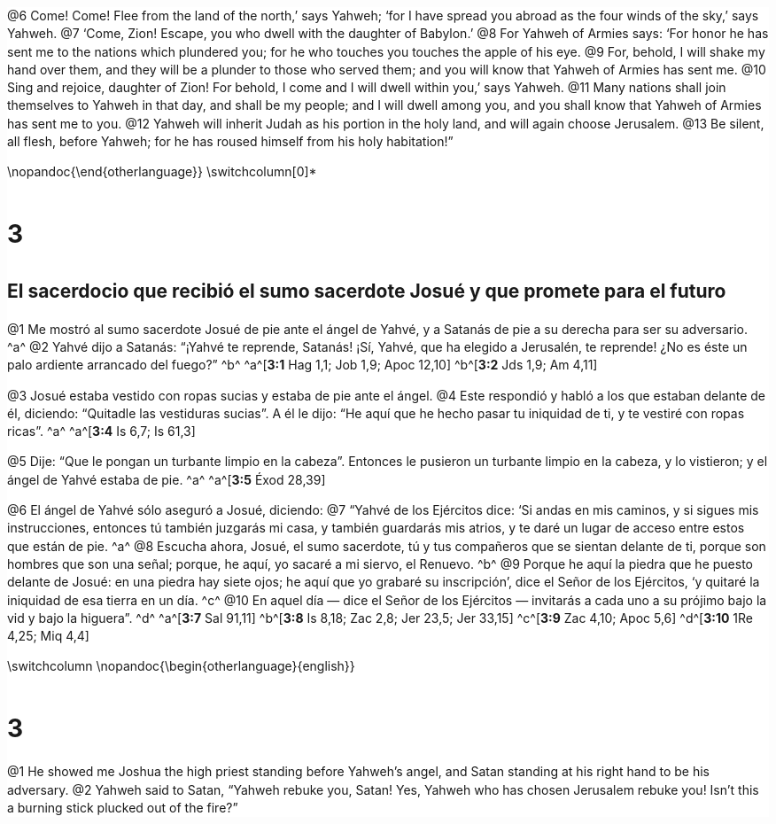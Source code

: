 @6 Come! Come! Flee from the land of the north,’ says Yahweh; ‘for I have spread you abroad as the four winds of the sky,’ says Yahweh. @7 ‘Come, Zion! Escape, you who dwell with the daughter of Babylon.’ @8 For Yahweh of Armies says: ‘For honor he has sent me to the nations which plundered you; for he who touches you touches the apple of his eye. @9 For, behold, I will shake my hand over them, and they will be a plunder to those who served them; and you will know that Yahweh of Armies has sent me. @10 Sing and rejoice, daughter of Zion! For behold, I come and I will dwell within you,’ says Yahweh. @11 Many nations shall join themselves to Yahweh in that day, and shall be my people; and I will dwell among you, and you shall know that Yahweh of Armies has sent me to you. @12 Yahweh will inherit Judah as his portion in the holy land, and will again choose Jerusalem. @13 Be silent, all flesh, before Yahweh; for he has roused himself from his holy habitation!” 

\nopandoc{\end{otherlanguage}}
\switchcolumn[0]*

# 3
## El sacerdocio que recibió el sumo sacerdote Josué y que promete para el futuro
@1 Me mostró al sumo sacerdote Josué de pie ante el ángel de Yahvé, y a Satanás de pie a su derecha para ser su adversario. ^a^ @2 Yahvé dijo a Satanás: “¡Yahvé te reprende, Satanás! ¡Sí, Yahvé, que ha elegido a Jerusalén, te reprende! ¿No es éste un palo ardiente arrancado del fuego?” ^b^
^a^[**3:1** Hag 1,1; Job 1,9; Apoc 12,10] ^b^[**3:2** Jds 1,9; Am 4,11]

@3 Josué estaba vestido con ropas sucias y estaba de pie ante el ángel. @4 Este respondió y habló a los que estaban delante de él, diciendo: “Quitadle las vestiduras sucias”. A él le dijo: “He aquí que he hecho pasar tu iniquidad de ti, y te vestiré con ropas ricas”. ^a^
^a^[**3:4** Is 6,7; Is 61,3]

@5 Dije: “Que le pongan un turbante limpio en la cabeza”. Entonces le pusieron un turbante limpio en la cabeza, y lo vistieron; y el ángel de Yahvé estaba de pie. ^a^
^a^[**3:5** Éxod 28,39]

@6 El ángel de Yahvé sólo aseguró a Josué, diciendo: @7 “Yahvé de los Ejércitos dice: ‘Si andas en mis caminos, y si sigues mis instrucciones, entonces tú también juzgarás mi casa, y también guardarás mis atrios, y te daré un lugar de acceso entre estos que están de pie. ^a^ @8 Escucha ahora, Josué, el sumo sacerdote, tú y tus compañeros que se sientan delante de ti, porque son hombres que son una señal; porque, he aquí, yo sacaré a mi siervo, el Renuevo. ^b^ @9 Porque he aquí la piedra que he puesto delante de Josué: en una piedra hay siete ojos; he aquí que yo grabaré su inscripción’, dice el Señor de los Ejércitos, ‘y quitaré la iniquidad de esa tierra en un día. ^c^ @10 En aquel día — dice el Señor de los Ejércitos — invitarás a cada uno a su prójimo bajo la vid y bajo la higuera”. ^d^
^a^[**3:7** Sal 91,11] ^b^[**3:8** Is 8,18; Zac 2,8; Jer 23,5; Jer 33,15] ^c^[**3:9** Zac 4,10; Apoc 5,6] ^d^[**3:10** 1Re 4,25; Miq 4,4]

\switchcolumn
\nopandoc{\begin{otherlanguage}{english}}

# 3
@1 He showed me Joshua the high priest standing before Yahweh’s angel, and Satan standing at his right hand to be his adversary. @2 Yahweh said to Satan, “Yahweh rebuke you, Satan! Yes, Yahweh who has chosen Jerusalem rebuke you! Isn’t this a burning stick plucked out of the fire?” 
